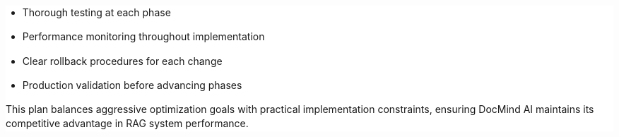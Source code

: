 - Thorough testing at each phase

- Performance monitoring throughout implementation

- Clear rollback procedures for each change

- Production validation before advancing phases

This plan balances aggressive optimization goals with practical implementation constraints, ensuring DocMind AI maintains its competitive advantage in RAG system performance.
